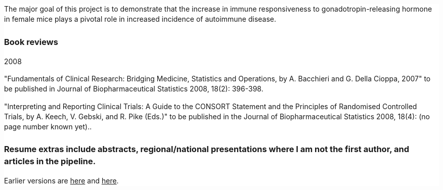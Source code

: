 The major goal of this project is to demonstrate that the increase in immune responsiveness to gonadotropin-releasing hormone in female mice plays a pivotal role in increased incidence of autoimmune disease.

### Book reviews

2008

"Fundamentals of Clinical Research: Bridging Medicine, Statistics and Operations, by A. Bacchieri and G. Della Cioppa, 2007" to be published in Journal of Biopharmaceutical Statistics 2008, 18(2): 396-398.

"Interpreting and Reporting Clinical Trials: A Guide to the CONSORT Statement and the Principles of Randomised Controlled Trials, by A. Keech, V. Gebski, and R. Pike (Eds.)" to be published in the Journal of Biopharmaceutical Statistics 2008, 18(4): (no page number known yet)..

### Resume extras include abstracts, regional/national presentations where I am not the first author, and articles in the pipeline.

Earlier versions are [here][sim1] and [here][sim2].
 
[sim1]: http://www.pmean.com/00/resume.html
[sim2]: http://new.pmean.com/professional-resume/
 
